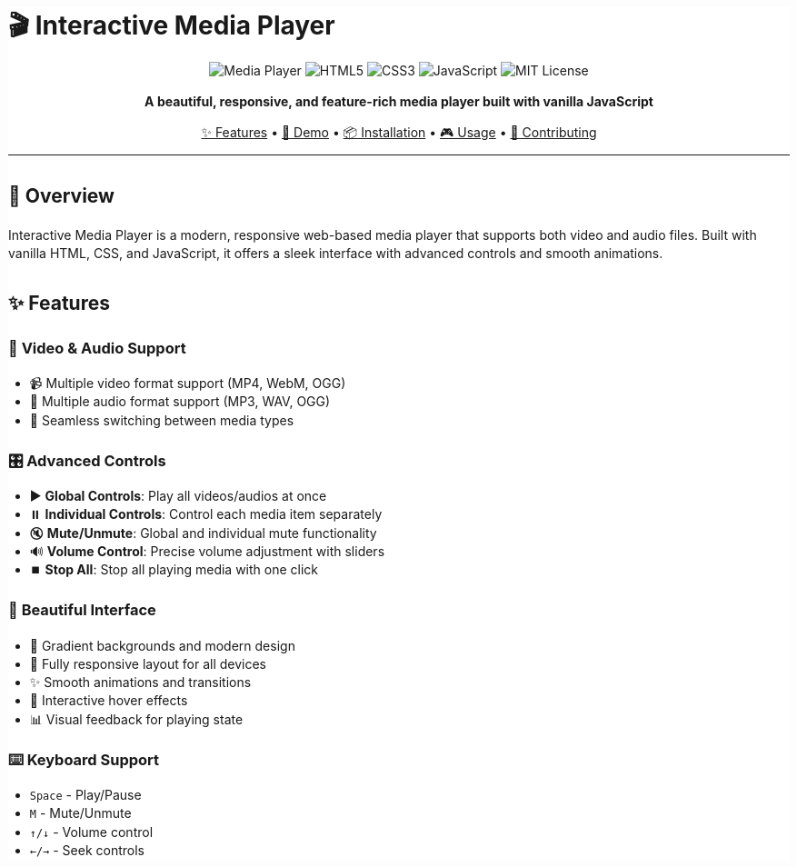 # 🎬 Interactive Media Player

<div align="center">

![Media Player](https://img.shields.io/badge/Media-Player-blueviolet?style=for-the-badge&logo=play&logoColor=white)
![HTML5](https://img.shields.io/badge/HTML5-E34F26?style=for-the-badge&logo=html5&logoColor=white)
![CSS3](https://img.shields.io/badge/CSS3-1572B6?style=for-the-badge&logo=css3&logoColor=white)
![JavaScript](https://img.shields.io/badge/JavaScript-F7DF1E?style=for-the-badge&logo=javascript&logoColor=black)
![MIT License](https://img.shields.io/badge/License-MIT-green.svg?style=for-the-badge)

**A beautiful, responsive, and feature-rich media player built with vanilla JavaScript**

[✨ Features](#-features) • [🚀 Demo](#-demo) • [📦 Installation](#-installation) • [🎮 Usage](#-usage) • [🤝 Contributing](#-contributing)

</div>

---

## 🌟 Overview

Interactive Media Player is a modern, responsive web-based media player that supports both video and audio files. Built with vanilla HTML, CSS, and JavaScript, it offers a sleek interface with advanced controls and smooth animations.

## ✨ Features

### 🎥 **Video & Audio Support**
- 📹 Multiple video format support (MP4, WebM, OGG)
- 🎵 Multiple audio format support (MP3, WAV, OGG)
- 🔄 Seamless switching between media types

### 🎛️ **Advanced Controls**
- ▶️ **Global Controls**: Play all videos/audios at once
- ⏸️ **Individual Controls**: Control each media item separately
- 🔇 **Mute/Unmute**: Global and individual mute functionality
- 🔊 **Volume Control**: Precise volume adjustment with sliders
- ⏹️ **Stop All**: Stop all playing media with one click

### 🎨 **Beautiful Interface**
- 🌈 Gradient backgrounds and modern design
- 📱 Fully responsive layout for all devices
- ✨ Smooth animations and transitions
- 🎯 Interactive hover effects
- 📊 Visual feedback for playing state

### ⌨️ **Keyboard Support**
- `Space` - Play/Pause
- `M` - Mute/Unmute
- `↑/↓` - Volume control
- `←/→` - Seek controls
